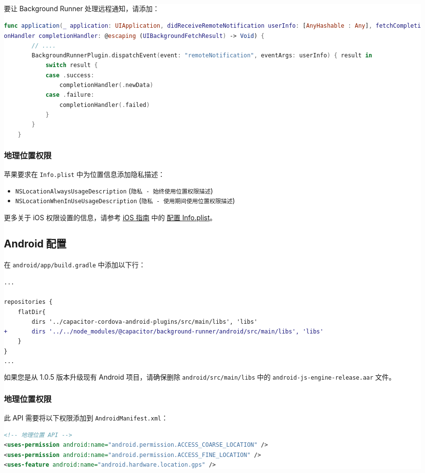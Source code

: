 要让 Background Runner 处理远程通知，请添加：

```swift
func application(_ application: UIApplication, didReceiveRemoteNotification userInfo: [AnyHashable : Any], fetchCompletionHandler completionHandler: @escaping (UIBackgroundFetchResult) -> Void) {
        // ....
        BackgroundRunnerPlugin.dispatchEvent(event: "remoteNotification", eventArgs: userInfo) { result in
            switch result {
            case .success:
                completionHandler(.newData)
            case .failure:
                completionHandler(.failed)
            }
        }
    }
```

### 地理位置权限

苹果要求在 `Info.plist` 中为位置信息添加隐私描述：

- `NSLocationAlwaysUsageDescription` (`隐私 - 始终使用位置权限描述`)
- `NSLocationWhenInUseUsageDescription` (`隐私 - 使用期间使用位置权限描述`)

更多关于 iOS 权限设置的信息，请参考 [iOS 指南](https://capacitorjs.com/docs/ios) 中的 [配置 Info.plist](https://capacitorjs.com/docs/ios/configuration#configuring-infoplist)。

## Android 配置

在 `android/app/build.gradle` 中添加以下行：

```diff
...

repositories {
    flatDir{
        dirs '../capacitor-cordova-android-plugins/src/main/libs', 'libs'
+		dirs '../../node_modules/@capacitor/background-runner/android/src/main/libs', 'libs'
    }
}
...

```

如果您是从 1.0.5 版本升级现有 Android 项目，请确保删除 `android/src/main/libs` 中的 `android-js-engine-release.aar` 文件。

### 地理位置权限

此 API 需要将以下权限添加到 `AndroidManifest.xml`：

```xml
<!-- 地理位置 API -->
<uses-permission android:name="android.permission.ACCESS_COARSE_LOCATION" />
<uses-permission android:name="android.permission.ACCESS_FINE_LOCATION" />
<uses-feature android:name="android.hardware.location.gps" />
```
